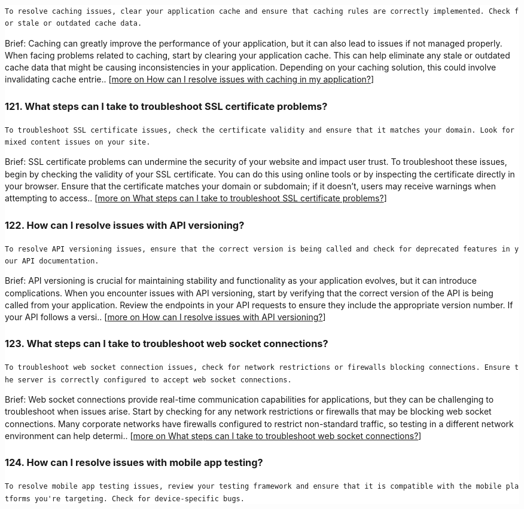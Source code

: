`To resolve caching issues, clear your application cache and ensure that caching rules are correctly implemented. Check for stale or outdated cache data.`

Brief: Caching can greatly improve the performance of your application, but it can also lead to issues if not managed properly. When facing problems related to caching, start by clearing your application cache. This can help eliminate any stale or outdated cache data that might be causing inconsistencies in your application. Depending on your caching solution, this could involve invalidating cache entrie.. [[more on How can I resolve issues with caching in my application?](https://cross-platform.0x3d.site/question/how-can-i-resolve-issues-with-caching-in-my-application)]


### 121. What steps can I take to troubleshoot SSL certificate problems?

`To troubleshoot SSL certificate issues, check the certificate validity and ensure that it matches your domain. Look for mixed content issues on your site.`

Brief: SSL certificate problems can undermine the security of your website and impact user trust. To troubleshoot these issues, begin by checking the validity of your SSL certificate. You can do this using online tools or by inspecting the certificate directly in your browser. Ensure that the certificate matches your domain or subdomain; if it doesn’t, users may receive warnings when attempting to access.. [[more on What steps can I take to troubleshoot SSL certificate problems?](https://cross-platform.0x3d.site/question/what-steps-can-i-take-to-troubleshoot-ssl-certificate-problems)]


### 122. How can I resolve issues with API versioning?

`To resolve API versioning issues, ensure that the correct version is being called and check for deprecated features in your API documentation.`

Brief: API versioning is crucial for maintaining stability and functionality as your application evolves, but it can introduce complications. When you encounter issues with API versioning, start by verifying that the correct version of the API is being called from your application. Review the endpoints in your API requests to ensure they include the appropriate version number. If your API follows a versi.. [[more on How can I resolve issues with API versioning?](https://cross-platform.0x3d.site/question/how-can-i-resolve-issues-with-api-versioning)]


### 123. What steps can I take to troubleshoot web socket connections?

`To troubleshoot web socket connection issues, check for network restrictions or firewalls blocking connections. Ensure the server is correctly configured to accept web socket connections.`

Brief: Web socket connections provide real-time communication capabilities for applications, but they can be challenging to troubleshoot when issues arise. Start by checking for any network restrictions or firewalls that may be blocking web socket connections. Many corporate networks have firewalls configured to restrict non-standard traffic, so testing in a different network environment can help determi.. [[more on What steps can I take to troubleshoot web socket connections?](https://cross-platform.0x3d.site/question/what-steps-can-i-take-to-troubleshoot-web-socket-connections)]


### 124. How can I resolve issues with mobile app testing?

`To resolve mobile app testing issues, review your testing framework and ensure that it is compatible with the mobile platforms you're targeting. Check for device-specific bugs.`
